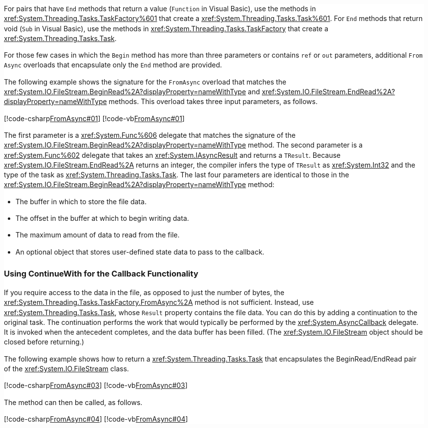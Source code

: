  For pairs that have `End` methods that return a value (`Function` in Visual Basic), use the methods in <xref:System.Threading.Tasks.TaskFactory%601> that create a <xref:System.Threading.Tasks.Task%601>. For `End` methods that return void (`Sub` in Visual Basic), use the methods in <xref:System.Threading.Tasks.TaskFactory> that create a <xref:System.Threading.Tasks.Task>.  
  
 For those few cases in which the `Begin` method has more than three parameters or contains `ref` or `out` parameters, additional `FromAsync` overloads that encapsulate only the `End` method are provided.  
  
 The following example shows the signature for the `FromAsync` overload that matches the <xref:System.IO.FileStream.BeginRead%2A?displayProperty=nameWithType> and <xref:System.IO.FileStream.EndRead%2A?displayProperty=nameWithType> methods. This overload takes three input parameters, as follows.  
  
 [!code-csharp[FromAsync#01](../../../samples/snippets/csharp/VS_Snippets_Misc/fromasync/cs/fromasync.cs#01)]
 [!code-vb[FromAsync#01](../../../samples/snippets/visualbasic/VS_Snippets_Misc/fromasync/vb/module1.vb#01)]  
  
 The first parameter is a <xref:System.Func%606> delegate that matches the signature of the <xref:System.IO.FileStream.BeginRead%2A?displayProperty=nameWithType> method. The second parameter is a <xref:System.Func%602> delegate that takes an <xref:System.IAsyncResult> and returns a `TResult`. Because <xref:System.IO.FileStream.EndRead%2A> returns an integer, the compiler infers the type of `TResult` as <xref:System.Int32> and the type of the task as <xref:System.Threading.Tasks.Task>. The last four parameters are identical to those in the <xref:System.IO.FileStream.BeginRead%2A?displayProperty=nameWithType> method:  
  
- The buffer in which to store the file data.  
  
- The offset in the buffer at which to begin writing data.  
  
- The maximum amount of data to read from the file.  
  
- An optional object that stores user-defined state data to pass to the callback.  
  
### Using ContinueWith for the Callback Functionality  
 If you require access to the data in the file, as opposed to just the number of bytes, the <xref:System.Threading.Tasks.TaskFactory.FromAsync%2A> method is not sufficient. Instead, use <xref:System.Threading.Tasks.Task>, whose `Result` property contains the file data. You can do this by adding a continuation to the original task. The continuation performs the work that would typically be performed by the <xref:System.AsyncCallback> delegate. It is invoked when the antecedent completes, and the data buffer has been filled. (The <xref:System.IO.FileStream> object should be closed before returning.)  
  
 The following example shows how to return a <xref:System.Threading.Tasks.Task> that encapsulates the BeginRead/EndRead pair of the <xref:System.IO.FileStream> class.  
  
 [!code-csharp[FromAsync#03](../../../samples/snippets/csharp/VS_Snippets_Misc/fromasync/cs/fromasync.cs#03)]
 [!code-vb[FromAsync#03](../../../samples/snippets/visualbasic/VS_Snippets_Misc/fromasync/vb/module1.vb#03)]  
  
 The method can then be called, as follows.  
  
 [!code-csharp[FromAsync#04](../../../samples/snippets/csharp/VS_Snippets_Misc/fromasync/cs/fromasync.cs#04)]
 [!code-vb[FromAsync#04](../../../samples/snippets/visualbasic/VS_Snippets_Misc/fromasync/vb/module1.vb#04)]  
  